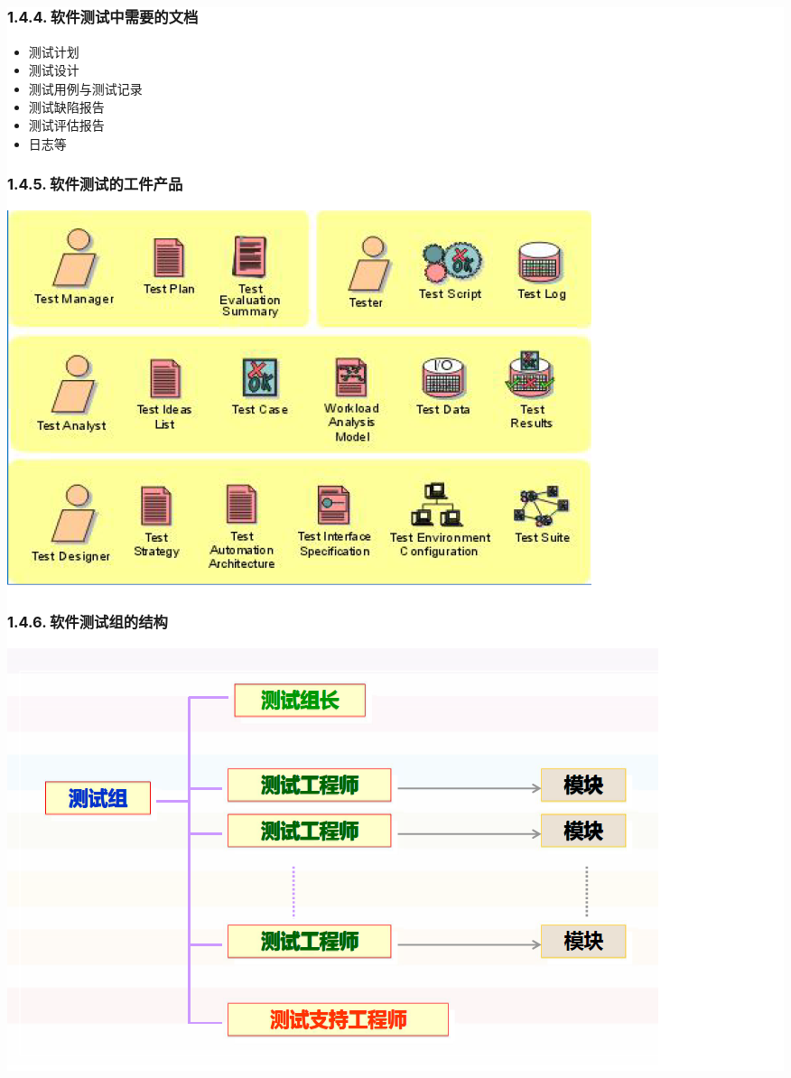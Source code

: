 ### 1.4.4. 软件测试中需要的文档

*   测试计划
*   测试设计
*   测试用例与测试记录
*   测试缺陷报告
*   测试评估报告
*   日志等

### 1.4.5. 软件测试的工件产品

![](%E7%AC%AC%E4%B8%80%E7%AB%A0/2020-02-25-10-06-16.png)

### 1.4.6. 软件测试组的结构

![](%E7%AC%AC%E4%B8%80%E7%AB%A0/2020-02-25-10-07-08.png)
